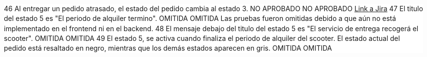   <tr>
    <td>46</td>
    <td>Al entregar un pedido atrasado, el estado del pedido cambia al estado 3.</td>
    <td>NO APROBADO</td>
    <td>NO APROBADO</td>
    <td><a href="https://yostinch.atlassian.net/browse/IEPF-7?atlOrigin=eyJpIjoiNDhkYTMxZGE1MTJhNDM4OWEzMTY2NWI4NzU2MTQwOGEiLCJwIjoiaiJ9" target="_blank">Link a Jira</a></td>
    <td></td>
  </tr>
  
  <tr>
    <td>47</td>
    <td>El titulo del estado 5 es "El periodo de alquiler termino".</td>
    <td>OMITIDA</td>
    <td>OMITIDA</td>
    <td></td>
    <td rowspan="3">Las pruebas fueron omitidas debido a que aún no está implementado en el frontend ni en el backend.</td>
  </tr>
  
  <tr>
    <td>48</td>
    <td>El mensaje debajo del titulo del estado 5 es "El servicio de entrega recogerá el scooter".</td>
    <td>OMITIDA</td>
    <td>OMITIDA</td>
    <td></td>
  </tr>
  
  <tr>
    <td>49</td>
    <td>El estado 5, se activa cuando finaliza el periodo de alquiler del scooter. El estado actual del pedido está resaltado en negro, mientras que los demás estados aparecen en gris.</td>
    <td>OMITIDA</td>
    <td>OMITIDA</td>
    <td></td>
  </tr>
  
</table>
